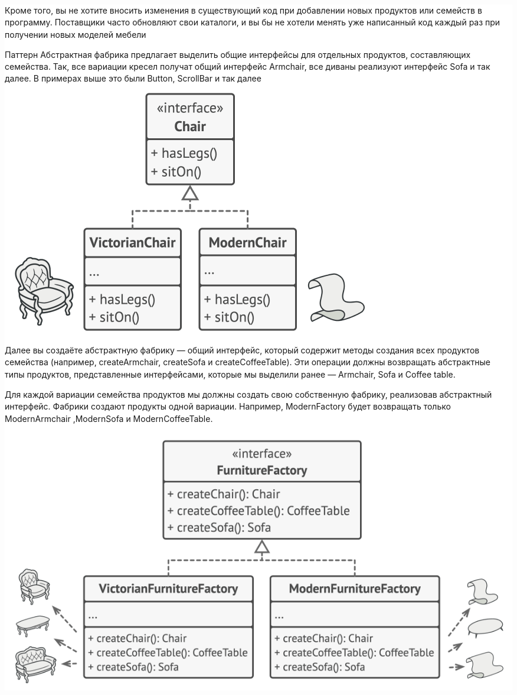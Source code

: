 Кроме того, вы не хотите вносить изменения в существующий код при добавлении новых продуктов или семейcтв в программу. Поставщики часто обновляют свои каталоги, и вы бы не хотели менять уже написанный код каждый раз при получении новых моделей мебели

Паттерн Абстрактная фабрика предлагает выделить общие интерфейсы для отдельных продуктов, составляющих семейства. Так, все вариации кресел получат общий интерфейс Armchair, все диваны реализуют интерфейс Sofa и так далее. В примерах выше это были Button, ScrollBar и так далее
![](src/abstract_factory/IChair.png)

Далее вы создаёте абстрактную фабрику — общий интерфейс, который содержит методы создания всех продуктов семейства (например, createArmchair, createSofa и createCoffeeTable). Эти операции должны возвращать абстрактные типы продуктов, представленные интерфейсами, которые мы выделили ранее — Armchair, Sofa и Coffee table.

Для каждой вариации семейства продуктов мы должны создать свою собственную фабрику, реализовав абстрактный интерфейс. Фабрики создают продукты одной вариации. Например, ModernFactory будет возвращать только ModernArmchair ,ModernSofa и ModernCoffeeTable.

![](src/abstract_factory/IFactory.png)

